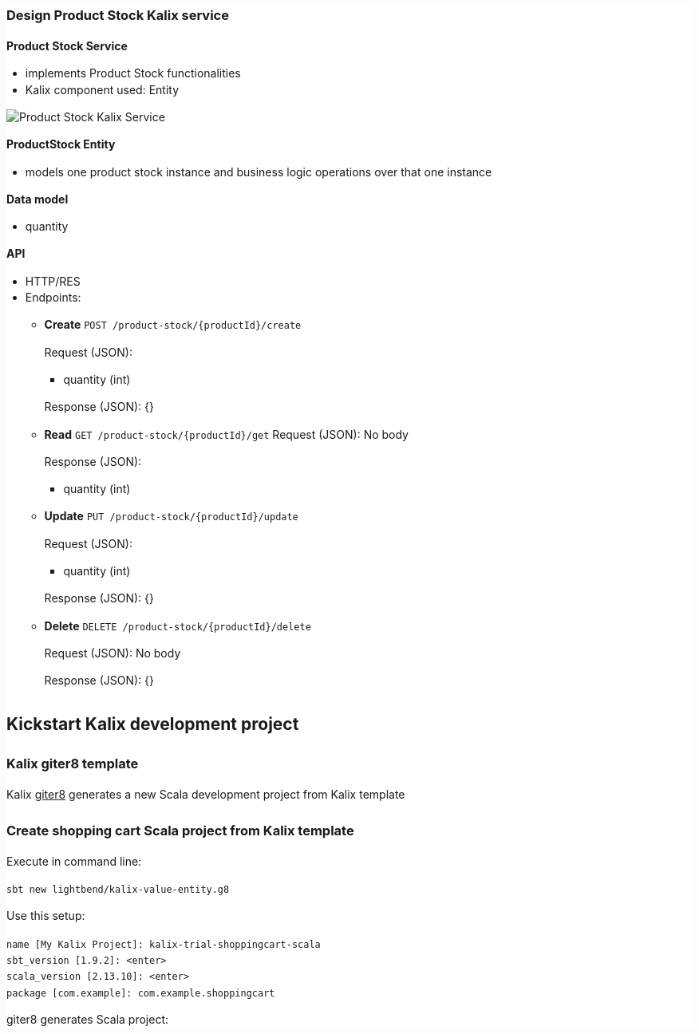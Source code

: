 ### Design Product Stock Kalix service
**Product Stock Service**
- implements Product Stock functionalities
- Kalix component used: Entity

![Product Stock Kalix Service](images/ecommerce-designing-product-service.png)

**ProductStock Entity**
- models one product stock instance and business logic operations over that one instance

**Data model**
- quantity

**API**
- HTTP/RES
- Endpoints:
    - **Create**
      `POST /product-stock/{productId}/create`

      Request (JSON):
        - quantity (int)

      Response (JSON): {}
    - **Read**
      `GET /product-stock/{productId}/get`
      Request (JSON): No body

      Response (JSON):
        - quantity (int)
    - **Update**
      `PUT /product-stock/{productId}/update`

      Request (JSON):
        - quantity (int)

      Response (JSON): {}
    - **Delete**
      `DELETE /product-stock/{productId}/delete`

      Request (JSON): No body

      Response (JSON): {}

## Kickstart Kalix development project
### Kalix giter8 template
Kalix [giter8](https://www.foundweekends.org/giter8/) generates a new Scala development project from Kalix template
### Create shopping cart Scala project from Kalix template
Execute in command line:
```
sbt new lightbend/kalix-value-entity.g8
```
Use this setup:
```
name [My Kalix Project]: kalix-trial-shoppingcart-scala
sbt_version [1.9.2]: <enter>
scala_version [2.13.10]: <enter>
package [com.example]: com.example.shoppingcart
```
giter8 generates Scala project:
